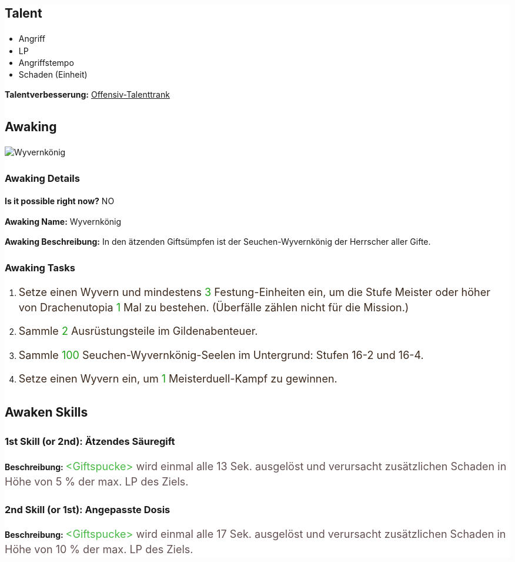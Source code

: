 ## Talent

* Angriff
* LP
* Angriffstempo
* Schaden (Einheit)

 **Talentverbesserung:** [Offensiv-Talenttrank](/ItemsDE/con_786/)


## Awaking

  ![Wyvernkönig](/images/u/tia_feilong.jpg)

### Awaking Details
 **Is it possible right now?** NO

 **Awaking Name:** Wyvernkönig

 **Awaking Beschreibung:** In den ätzenden Giftsümpfen ist der Seuchen-Wyvernkönig der Herrscher aller Gifte.

### Awaking Tasks
 1. <span style="color: #3c2a1e;font-size:18px"> Setze einen Wyvern und mindestens </span><span style="color: #1ca216;font-size:18px">3</span><span style="color: #3c2a1e;font-size:18px"> Festung-Einheiten ein, um die Stufe Meister oder höher von Drachenutopia </span><span style="color: #1ca216;font-size:18px">1</span><span style="color: #3c2a1e;font-size:18px"> Mal zu bestehen. (Überfälle zählen nicht für die Mission.)</span>

 2. <span style="color: #3c2a1e;font-size:18px">Sammle </span><span style="color: #1ca216;font-size:18px">2</span><span style="color: #3c2a1e;font-size:18px"> Ausrüstungsteile im Gildenabenteuer.</span>

 3. <span style="color: #3c2a1e;font-size:18px">Sammle </span><span style="color: #1ca216;font-size:18px">100</span><span style="color: #3c2a1e;font-size:18px"> Seuchen-Wyvernkönig-Seelen im Untergrund: Stufen 16-2 und 16-4.</span>

 4. <span style="color: #3c2a1e;font-size:18px">Setze einen Wyvern ein, um </span><span style="color: #1ca216;font-size:18px">1</span><span style="color: #3c2a1e;font-size:18px"> Meisterduell-Kampf zu gewinnen.</span>

## Awaken Skills

### 1st Skill (or 2nd): Ätzendes Säuregift
 **Beschreibung:** <span style="color: #48b946;font-size:18px">&lt;Giftspucke&gt;</span><span style="color: #645252;font-size:18px"> wird einmal alle 13 Sek. ausgelöst und verursacht zusätzlichen Schaden in Höhe von 5 % der max. LP des Ziels.</span>

### 2nd Skill (or 1st): Angepasste Dosis
 **Beschreibung:** <span style="color: #48b946;font-size:18px">&lt;Giftspucke&gt;</span><span style="color: #645252;font-size:18px"> wird einmal alle 17 Sek. ausgelöst und verursacht zusätzlichen Schaden in Höhe von 10 % der max. LP des Ziels.</span>
